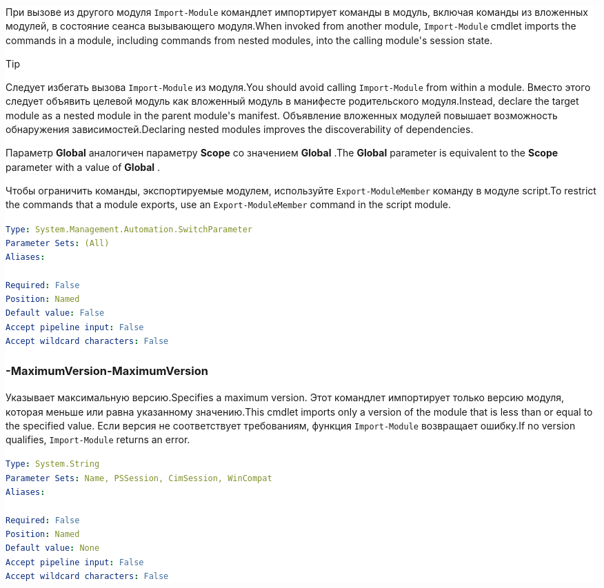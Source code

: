 <span data-ttu-id="5f57b-309">При вызове из другого модуля `Import-Module` командлет импортирует команды в модуль, включая команды из вложенных модулей, в состояние сеанса вызывающего модуля.</span><span class="sxs-lookup"><span data-stu-id="5f57b-309">When invoked from another module, `Import-Module` cmdlet imports the commands in a module, including commands from nested modules, into the calling module's session state.</span></span>

> [!TIP]
> <span data-ttu-id="5f57b-310">Следует избегать вызова `Import-Module` из модуля.</span><span class="sxs-lookup"><span data-stu-id="5f57b-310">You should avoid calling `Import-Module` from within a module.</span></span> <span data-ttu-id="5f57b-311">Вместо этого следует объявить целевой модуль как вложенный модуль в манифесте родительского модуля.</span><span class="sxs-lookup"><span data-stu-id="5f57b-311">Instead, declare the target module as a nested module in the parent module's manifest.</span></span> <span data-ttu-id="5f57b-312">Объявление вложенных модулей повышает возможность обнаружения зависимостей.</span><span class="sxs-lookup"><span data-stu-id="5f57b-312">Declaring nested modules improves the discoverability of dependencies.</span></span>

<span data-ttu-id="5f57b-313">Параметр **Global** аналогичен параметру **Scope** со значением **Global** .</span><span class="sxs-lookup"><span data-stu-id="5f57b-313">The **Global** parameter is equivalent to the **Scope** parameter with a value of **Global** .</span></span>

<span data-ttu-id="5f57b-314">Чтобы ограничить команды, экспортируемые модулем, используйте `Export-ModuleMember` команду в модуле script.</span><span class="sxs-lookup"><span data-stu-id="5f57b-314">To restrict the commands that a module exports, use an `Export-ModuleMember` command in the script module.</span></span>

```yaml
Type: System.Management.Automation.SwitchParameter
Parameter Sets: (All)
Aliases:

Required: False
Position: Named
Default value: False
Accept pipeline input: False
Accept wildcard characters: False
```

### <span data-ttu-id="5f57b-315">-MaximumVersion</span><span class="sxs-lookup"><span data-stu-id="5f57b-315">-MaximumVersion</span></span>

<span data-ttu-id="5f57b-316">Указывает максимальную версию.</span><span class="sxs-lookup"><span data-stu-id="5f57b-316">Specifies a maximum version.</span></span> <span data-ttu-id="5f57b-317">Этот командлет импортирует только версию модуля, которая меньше или равна указанному значению.</span><span class="sxs-lookup"><span data-stu-id="5f57b-317">This cmdlet imports only a version of the module that is less than or equal to the specified value.</span></span> <span data-ttu-id="5f57b-318">Если версия не соответствует требованиям, функция `Import-Module` возвращает ошибку.</span><span class="sxs-lookup"><span data-stu-id="5f57b-318">If no version qualifies, `Import-Module` returns an error.</span></span>

```yaml
Type: System.String
Parameter Sets: Name, PSSession, CimSession, WinCompat
Aliases:

Required: False
Position: Named
Default value: None
Accept pipeline input: False
Accept wildcard characters: False
```
